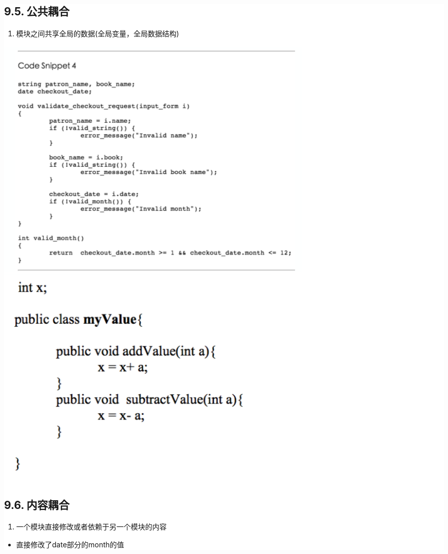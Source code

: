 ## 9.5. 公共耦合
1. 模块之间共享全局的数据(全局变量，全局数据结构)

![](img/cpt13/32.png)
![](img/cpt13/46.png)

## 9.6. 内容耦合
1. 一个模块直接修改或者依赖于另一个模块的内容
- 直接修改了date部分的month的值
